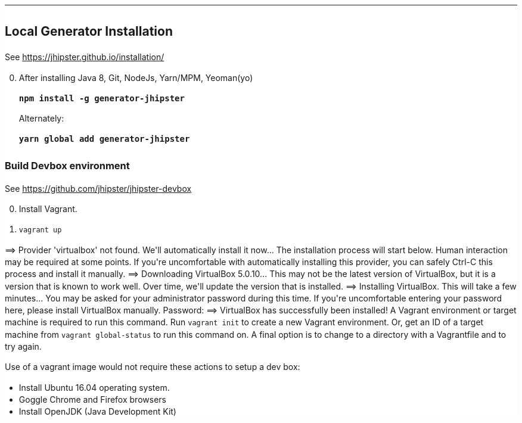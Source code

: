 

<hr />

<a name="LocalGen"></a>

## Local Generator Installation

   See https://jhipster.github.io/installation/

0. After installing Java 8, Git, NodeJs, Yarn/MPM, Yeoman(yo)

   <tt><strong>npm install -g generator-jhipster
   </strong></tt>

   Alternately:

   <tt><strong>yarn global add generator-jhipster
   </strong></tt>


### Build Devbox environment

   See https://github.com/jhipster/jhipster-devbox

0. Install Vagrant.
0. `vagrant up`

   <pre>
==>  Provider 'virtualbox' not found. We'll automatically install it now...
     The installation process will start below. Human interaction may be
     required at some points. If you're uncomfortable with automatically
     installing this provider, you can safely Ctrl-C this process and install
     it manually.
==>  Downloading VirtualBox 5.0.10...
     This may not be the latest version of VirtualBox, but it is a version
     that is known to work well. Over time, we'll update the version that
     is installed.
==>  Installing VirtualBox. This will take a few minutes...
     You may be asked for your administrator password during this time.
     If you're uncomfortable entering your password here, please install
     VirtualBox manually.
Password:
==>  VirtualBox has successfully been installed!
A Vagrant environment or target machine is required to run this
command. Run `vagrant init` to create a new Vagrant environment. Or,
get an ID of a target machine from `vagrant global-status` to run
this command on. A final option is to change to a directory with a
Vagrantfile and to try again.
   </pre> 

   Use of a vagrant image would not require these actions to setup a dev box:

   * Install Ubuntu 16.04 operating system.
   * Goggle Chrome and Firefox browsers
   * Install OpenJDK (Java Development Kit)
